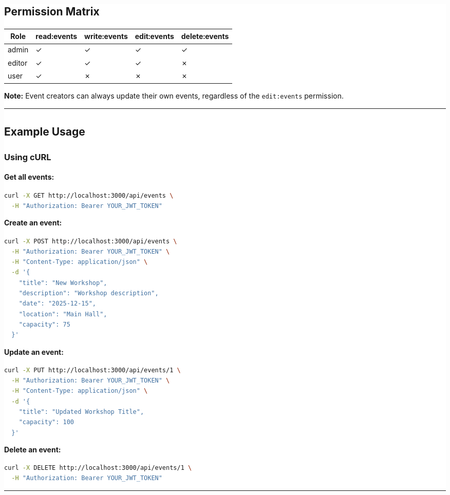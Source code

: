 
## Permission Matrix

| Role   | read:events | write:events | edit:events | delete:events |
|--------|-------------|--------------|-------------|---------------|
| admin  | ✓           | ✓            | ✓           | ✓             |
| editor | ✓           | ✓            | ✓           | ✗             |
| user   | ✓           | ✗            | ✗           | ✗             |

**Note:** Event creators can always update their own events, regardless of the `edit:events` permission.

---

## Example Usage

### Using cURL

**Get all events:**
```bash
curl -X GET http://localhost:3000/api/events \
  -H "Authorization: Bearer YOUR_JWT_TOKEN"
```

**Create an event:**
```bash
curl -X POST http://localhost:3000/api/events \
  -H "Authorization: Bearer YOUR_JWT_TOKEN" \
  -H "Content-Type: application/json" \
  -d '{
    "title": "New Workshop",
    "description": "Workshop description",
    "date": "2025-12-15",
    "location": "Main Hall",
    "capacity": 75
  }'
```

**Update an event:**
```bash
curl -X PUT http://localhost:3000/api/events/1 \
  -H "Authorization: Bearer YOUR_JWT_TOKEN" \
  -H "Content-Type: application/json" \
  -d '{
    "title": "Updated Workshop Title",
    "capacity": 100
  }'
```

**Delete an event:**
```bash
curl -X DELETE http://localhost:3000/api/events/1 \
  -H "Authorization: Bearer YOUR_JWT_TOKEN"
```

---